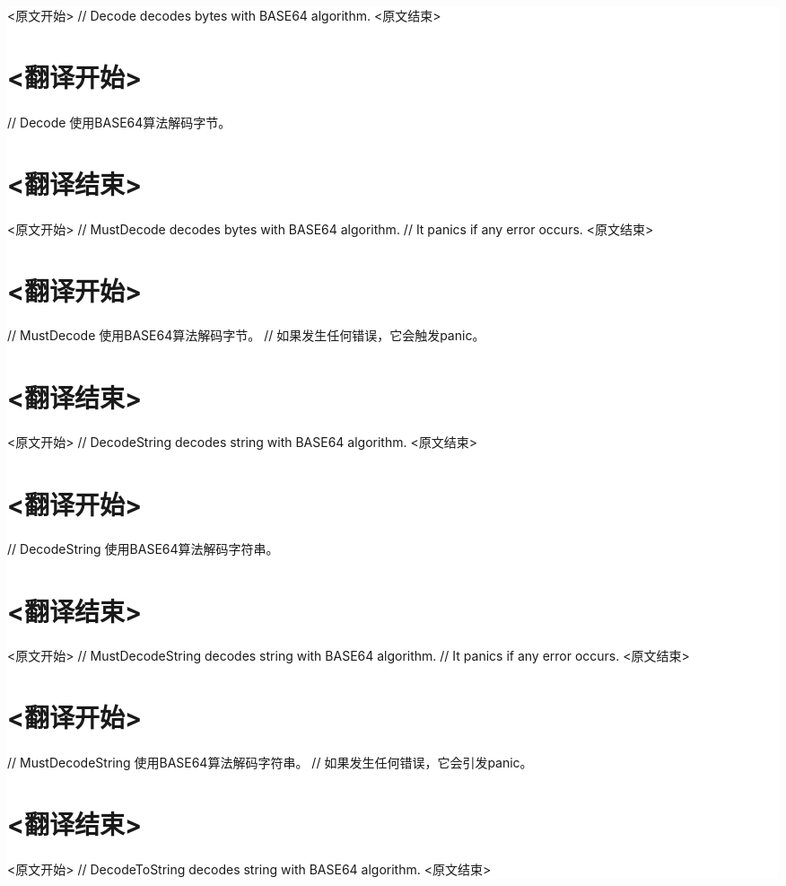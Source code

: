 
<原文开始>
// Decode decodes bytes with BASE64 algorithm.
<原文结束>

# <翻译开始>
// Decode 使用BASE64算法解码字节。
# <翻译结束>


<原文开始>
// MustDecode decodes bytes with BASE64 algorithm.
// It panics if any error occurs.
<原文结束>

# <翻译开始>
// MustDecode 使用BASE64算法解码字节。
// 如果发生任何错误，它会触发panic。
# <翻译结束>


<原文开始>
// DecodeString decodes string with BASE64 algorithm.
<原文结束>

# <翻译开始>
// DecodeString 使用BASE64算法解码字符串。
# <翻译结束>


<原文开始>
// MustDecodeString decodes string with BASE64 algorithm.
// It panics if any error occurs.
<原文结束>

# <翻译开始>
// MustDecodeString 使用BASE64算法解码字符串。
// 如果发生任何错误，它会引发panic。
# <翻译结束>


<原文开始>
// DecodeToString decodes string with BASE64 algorithm.
<原文结束>
